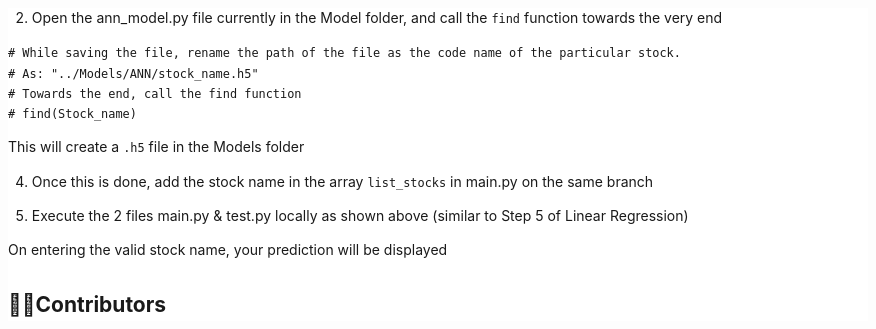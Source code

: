2. Open the ann_model.py file currently in the Model folder, and call the `find` function towards the very end

```
# While saving the file, rename the path of the file as the code name of the particular stock.
# As: "../Models/ANN/stock_name.h5"
# Towards the end, call the find function
# find(Stock_name)
```

This will create a `.h5` file in the Models folder

4. Once this is done, add the stock name in the array `list_stocks` in main.py on the same branch

5. Execute the 2 files main.py & test.py locally as shown above (similar to Step 5 of Linear Regression)

On entering the valid stock name, your prediction will be displayed


## 👩‍💻Contributors

